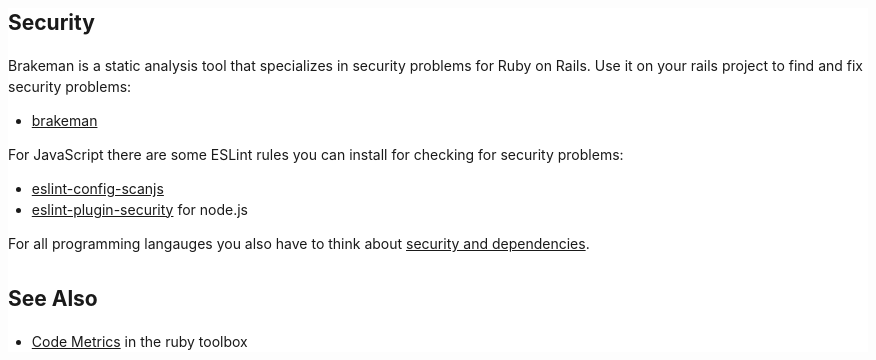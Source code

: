 
Security
----------

Brakeman is a static analysis tool that specializes in security
problems for Ruby on Rails.  Use it on your rails project to find and fix security problems:

* [brakeman](https://github.com/presidentbeef/brakeman)


For JavaScript there are some ESLint rules you can install for
checking for security problems:

* [eslint-config-scanjs](https://github.com/mozfreddyb/eslint-config-scanjs)
* [eslint-plugin-security](https://github.com/nodesecurity/eslint-plugin-security) for node.js


For all programming langauges you also have to think about
[security and dependencies](dependencies.html#keeping-up-to-date).

See Also
-------

* [Code Metrics](https://www.ruby-toolbox.com/categories/code_metrics) in the ruby toolbox

